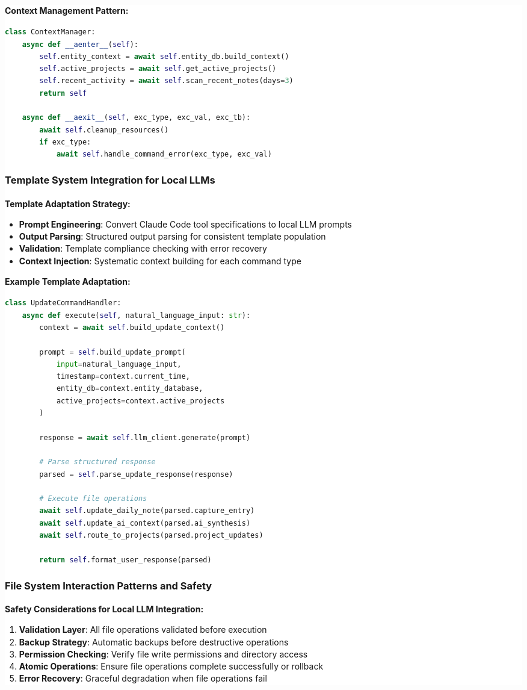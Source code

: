 **Context Management Pattern:**
```python
class ContextManager:
    async def __aenter__(self):
        self.entity_context = await self.entity_db.build_context()
        self.active_projects = await self.get_active_projects()
        self.recent_activity = await self.scan_recent_notes(days=3)
        return self
        
    async def __aexit__(self, exc_type, exc_val, exc_tb):
        await self.cleanup_resources()
        if exc_type:
            await self.handle_command_error(exc_type, exc_val)
```

### Template System Integration for Local LLMs

**Template Adaptation Strategy:**
- **Prompt Engineering**: Convert Claude Code tool specifications to local LLM prompts
- **Output Parsing**: Structured output parsing for consistent template population
- **Validation**: Template compliance checking with error recovery
- **Context Injection**: Systematic context building for each command type

**Example Template Adaptation:**
```python
class UpdateCommandHandler:
    async def execute(self, natural_language_input: str):
        context = await self.build_update_context()
        
        prompt = self.build_update_prompt(
            input=natural_language_input,
            timestamp=context.current_time,
            entity_db=context.entity_database,
            active_projects=context.active_projects
        )
        
        response = await self.llm_client.generate(prompt)
        
        # Parse structured response
        parsed = self.parse_update_response(response)
        
        # Execute file operations
        await self.update_daily_note(parsed.capture_entry)
        await self.update_ai_context(parsed.ai_synthesis)
        await self.route_to_projects(parsed.project_updates)
        
        return self.format_user_response(parsed)
```

### File System Interaction Patterns and Safety

**Safety Considerations for Local LLM Integration:**
1. **Validation Layer**: All file operations validated before execution
2. **Backup Strategy**: Automatic backups before destructive operations
3. **Permission Checking**: Verify file write permissions and directory access
4. **Atomic Operations**: Ensure file operations complete successfully or rollback
5. **Error Recovery**: Graceful degradation when file operations fail
